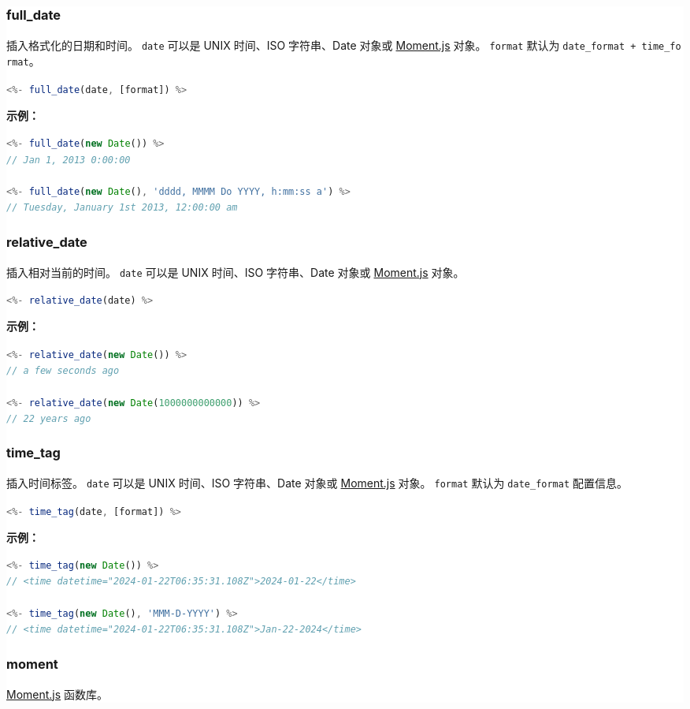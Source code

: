### full_date

插入格式化的日期和时间。 `date` 可以是 UNIX 时间、ISO 字符串、Date 对象或 [Moment.js][] 对象。 `format` 默认为 `date_format + time_format`。

```js
<%- full_date(date, [format]) %>
```

**示例：**

```js
<%- full_date(new Date()) %>
// Jan 1, 2013 0:00:00

<%- full_date(new Date(), 'dddd, MMMM Do YYYY, h:mm:ss a') %>
// Tuesday, January 1st 2013, 12:00:00 am
```

### relative_date

插入相对当前的时间。 `date` 可以是 UNIX 时间、ISO 字符串、Date 对象或 [Moment.js][] 对象。

```js
<%- relative_date(date) %>
```

**示例：**

```js
<%- relative_date(new Date()) %>
// a few seconds ago

<%- relative_date(new Date(1000000000000)) %>
// 22 years ago
```

### time_tag

插入时间标签。 `date` 可以是 UNIX 时间、ISO 字符串、Date 对象或 [Moment.js][] 对象。 `format` 默认为 `date_format` 配置信息。

```js
<%- time_tag(date, [format]) %>
```

**示例：**

```js
<%- time_tag(new Date()) %>
// <time datetime="2024-01-22T06:35:31.108Z">2024-01-22</time>

<%- time_tag(new Date(), 'MMM-D-YYYY') %>
// <time datetime="2024-01-22T06:35:31.108Z">Jan-22-2024</time>
```

### moment

[Moment.js][] 函数库。


[颜色关键字]: http://www.w3.org/TR/css3-color/#svg-color
[Moment.js]: http://momentjs.com/
[Open Graph]: http://ogp.me/